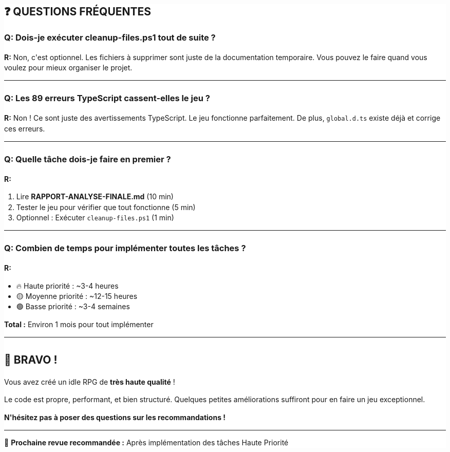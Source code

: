 
## ❓ QUESTIONS FRÉQUENTES

### Q: Dois-je exécuter cleanup-files.ps1 tout de suite ?

**R:** Non, c'est optionnel. Les fichiers à supprimer sont juste de la documentation temporaire. Vous pouvez le faire quand vous voulez pour mieux organiser le projet.

---

### Q: Les 89 erreurs TypeScript cassent-elles le jeu ?

**R:** Non ! Ce sont juste des avertissements TypeScript. Le jeu fonctionne parfaitement. De plus, `global.d.ts` existe déjà et corrige ces erreurs.

---

### Q: Quelle tâche dois-je faire en premier ?

**R:**

1. Lire **RAPPORT-ANALYSE-FINALE.md** (10 min)
2. Tester le jeu pour vérifier que tout fonctionne (5 min)
3. Optionnel : Exécuter `cleanup-files.ps1` (1 min)

---

### Q: Combien de temps pour implémenter toutes les tâches ?

**R:**

- 🔥 Haute priorité : ~3-4 heures
- 🟡 Moyenne priorité : ~12-15 heures
- 🟢 Basse priorité : ~3-4 semaines

**Total :** Environ 1 mois pour tout implémenter

---

## 🎉 BRAVO !

Vous avez créé un idle RPG de **très haute qualité** !

Le code est propre, performant, et bien structuré. Quelques petites améliorations suffiront pour en faire un jeu exceptionnel.

**N'hésitez pas à poser des questions sur les recommandations !**

---

📅 **Prochaine revue recommandée :** Après implémentation des tâches Haute Priorité

